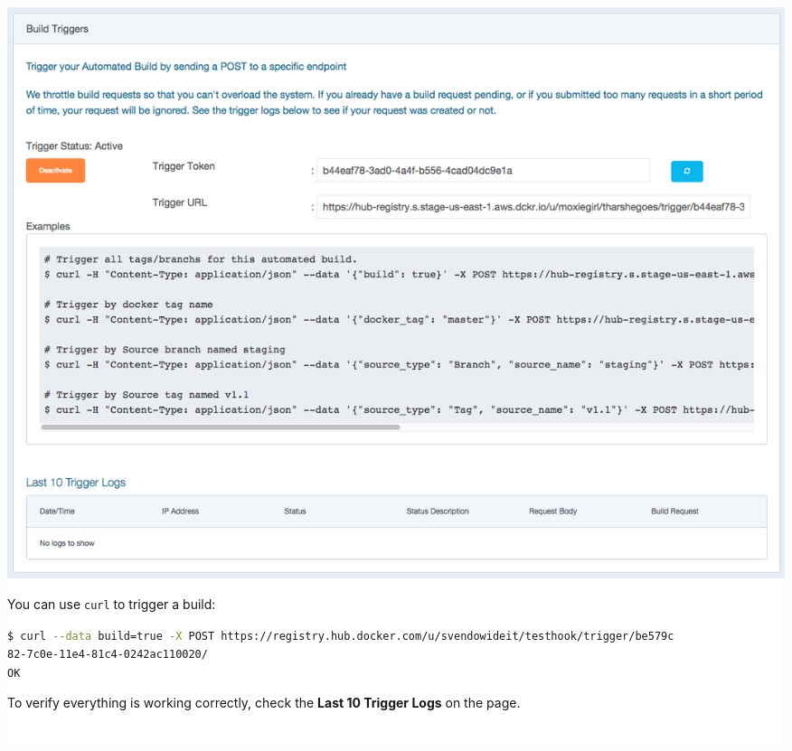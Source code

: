 ![Build trigger screen](images/build-trigger.png)

You can use `curl` to trigger a build:

```bash
$ curl --data build=true -X POST https://registry.hub.docker.com/u/svendowideit/testhook/trigger/be579c
82-7c0e-11e4-81c4-0242ac110020/
OK
```

To verify everything is working correctly, check the **Last 10 Trigger Logs** on the page.

&nbsp;
